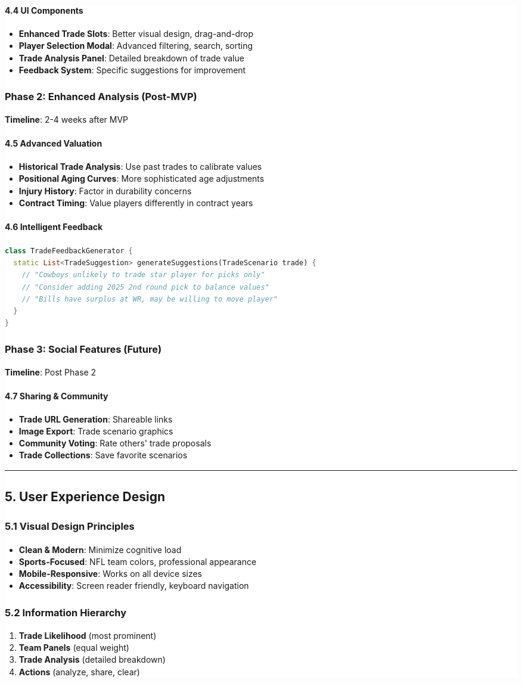 #### 4.4 UI Components
- **Enhanced Trade Slots**: Better visual design, drag-and-drop
- **Player Selection Modal**: Advanced filtering, search, sorting
- **Trade Analysis Panel**: Detailed breakdown of trade value
- **Feedback System**: Specific suggestions for improvement

### Phase 2: Enhanced Analysis (Post-MVP)
**Timeline**: 2-4 weeks after MVP

#### 4.5 Advanced Valuation
- **Historical Trade Analysis**: Use past trades to calibrate values
- **Positional Aging Curves**: More sophisticated age adjustments
- **Injury History**: Factor in durability concerns
- **Contract Timing**: Value players differently in contract years

#### 4.6 Intelligent Feedback
```dart
class TradeFeedbackGenerator {
  static List<TradeSuggestion> generateSuggestions(TradeScenario trade) {
    // "Cowboys unlikely to trade star player for picks only"
    // "Consider adding 2025 2nd round pick to balance values"
    // "Bills have surplus at WR, may be willing to move player"
  }
}
```

### Phase 3: Social Features (Future)
**Timeline**: Post Phase 2

#### 4.7 Sharing & Community
- **Trade URL Generation**: Shareable links
- **Image Export**: Trade scenario graphics
- **Community Voting**: Rate others' trade proposals
- **Trade Collections**: Save favorite scenarios

---

## 5. User Experience Design

### 5.1 Visual Design Principles
- **Clean & Modern**: Minimize cognitive load
- **Sports-Focused**: NFL team colors, professional appearance
- **Mobile-Responsive**: Works on all device sizes
- **Accessibility**: Screen reader friendly, keyboard navigation

### 5.2 Information Hierarchy
1. **Trade Likelihood** (most prominent)
2. **Team Panels** (equal weight)
3. **Trade Analysis** (detailed breakdown)
4. **Actions** (analyze, share, clear)
